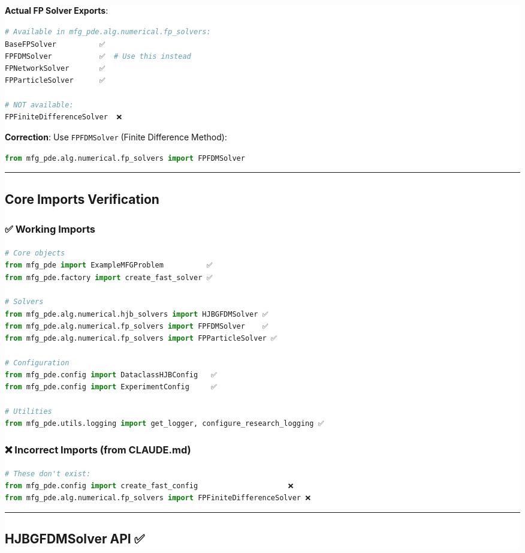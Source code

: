**Actual FP Solver Exports**:
```python
# Available in mfg_pde.alg.numerical.fp_solvers:
BaseFPSolver          ✅
FPFDMSolver           ✅  # Use this instead
FPNetworkSolver       ✅
FPParticleSolver      ✅

# NOT available:
FPFiniteDifferenceSolver  ❌
```

**Correction**: Use `FPFDMSolver` (Finite Difference Method):
```python
from mfg_pde.alg.numerical.fp_solvers import FPFDMSolver
```

---

## Core Imports Verification

### ✅ Working Imports

```python
# Core objects
from mfg_pde import ExampleMFGProblem          ✅
from mfg_pde.factory import create_fast_solver ✅

# Solvers
from mfg_pde.alg.numerical.hjb_solvers import HJBGFDMSolver ✅
from mfg_pde.alg.numerical.fp_solvers import FPFDMSolver    ✅
from mfg_pde.alg.numerical.fp_solvers import FPParticleSolver ✅

# Configuration
from mfg_pde.config import DataclassHJBConfig   ✅
from mfg_pde.config import ExperimentConfig     ✅

# Utilities
from mfg_pde.utils.logging import get_logger, configure_research_logging ✅
```

### ❌ Incorrect Imports (from CLAUDE.md)

```python
# These don't exist:
from mfg_pde.config import create_fast_config                     ❌
from mfg_pde.alg.numerical.fp_solvers import FPFiniteDifferenceSolver ❌
```

---

## HJBGFDMSolver API ✅
